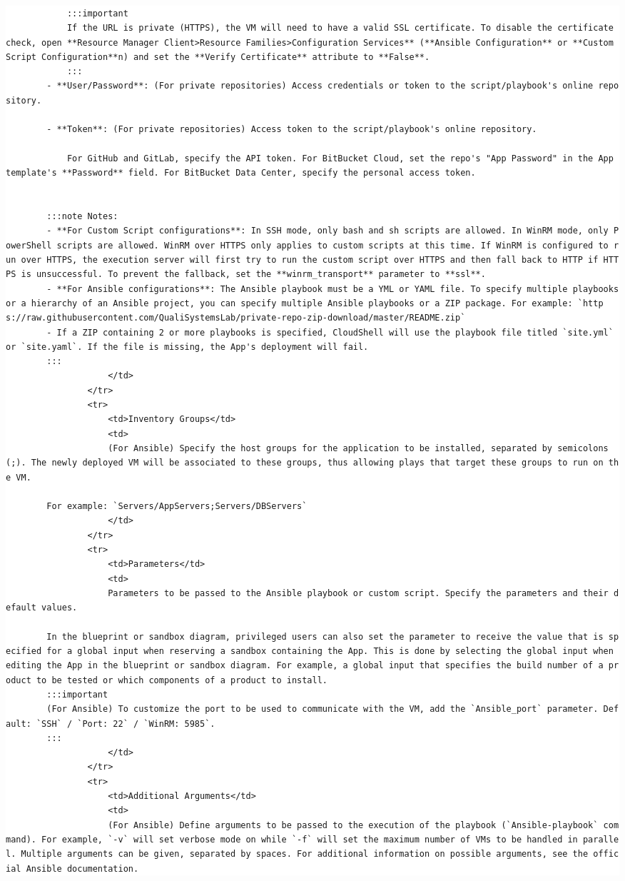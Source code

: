                 :::important
                If the URL is private (HTTPS), the VM will need to have a valid SSL certificate. To disable the certificate check, open **Resource Manager Client>Resource Families>Configuration Services** (**Ansible Configuration** or **Custom Script Configuration**n) and set the **Verify Certificate** attribute to **False**.
                :::
            - **User/Password**: (For private repositories) Access credentials or token to the script/playbook's online repository.
                
            - **Token**: (For private repositories) Access token to the script/playbook's online repository.
                
                For GitHub and GitLab, specify the API token. For BitBucket Cloud, set the repo's "App Password" in the App template's **Password** field. For BitBucket Data Center, specify the personal access token.
                

            :::note Notes:
            - **For Custom Script configurations**: In SSH mode, only bash and sh scripts are allowed. In WinRM mode, only PowerShell scripts are allowed. WinRM over HTTPS only applies to custom scripts at this time. If WinRM is configured to run over HTTPS, the execution server will first try to run the custom script over HTTPS and then fall back to HTTP if HTTPS is unsuccessful. To prevent the fallback, set the **winrm_transport** parameter to **ssl**.
            - **For Ansible configurations**: The Ansible playbook must be a YML or YAML file. To specify multiple playbooks or a hierarchy of an Ansible project, you can specify multiple Ansible playbooks or a ZIP package. For example: `https://raw.githubusercontent.com/QualiSystemsLab/private-repo-zip-download/master/README.zip`
            - If a ZIP containing 2 or more playbooks is specified, CloudShell will use the playbook file titled `site.yml` or `site.yaml`. If the file is missing, the App's deployment will fail.
            :::
                        </td>
                    </tr>
                    <tr>
                        <td>Inventory Groups</td>
                        <td>
                        (For Ansible) Specify the host groups for the application to be installed, separated by semicolons (;). The newly deployed VM will be associated to these groups, thus allowing plays that target these groups to run on the VM.

            For example: `Servers/AppServers;Servers/DBServers`
                        </td>
                    </tr>
                    <tr>
                        <td>Parameters</td>
                        <td>
                        Parameters to be passed to the Ansible playbook or custom script. Specify the parameters and their default values.

            In the blueprint or sandbox diagram, privileged users can also set the parameter to receive the value that is specified for a global input when reserving a sandbox containing the App. This is done by selecting the global input when editing the App in the blueprint or sandbox diagram. For example, a global input that specifies the build number of a product to be tested or which components of a product to install.
            :::important
            (For Ansible) To customize the port to be used to communicate with the VM, add the `Ansible_port` parameter. Default: `SSH` / `Port: 22` / `WinRM: 5985`.
            :::
                        </td>
                    </tr>
                    <tr>
                        <td>Additional Arguments</td>
                        <td>
                        (For Ansible) Define arguments to be passed to the execution of the playbook (`Ansible-playbook` command). For example, `-v` will set verbose mode on while `-f` will set the maximum number of VMs to be handled in parallel. Multiple arguments can be given, separated by spaces. For additional information on possible arguments, see the official Ansible documentation.
